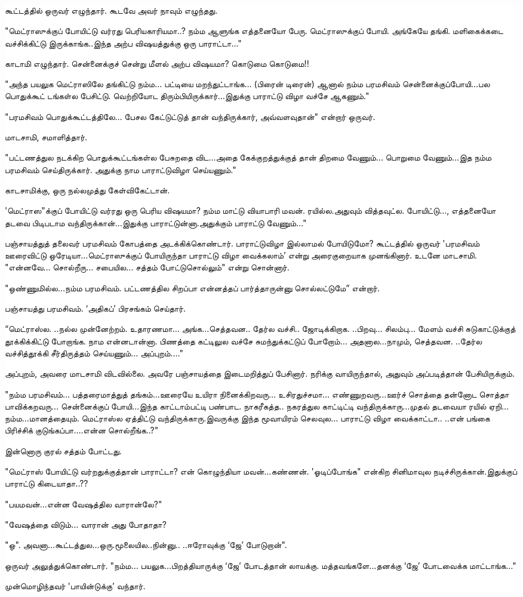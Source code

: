 கூட்டத்தில் ஒருவர் எழுந்தார். கூடவே அவர் நாவும் எழுந்தது.  

"மெட்ராஸுக்குப் போயிட்டு வர்ரது பெரியகாரியமா..? நம்ம ஆளுங்க எத்தனையோ பேரு. மெட்ராஸுக்குப் போயி. அங்கேயே தங்கி. மளிகைக்கடை வச்சிக்கிட்டு இருக்காங்க..இந்த அற்ப விஷயத்துக்கு ஒரு பாராட்டா..."  

காடாமி எழுந்தார். சென்னைக்குச் சென்று மீளல் அற்ப விஷயமா? கொடுமை கொடுமை!!  

"அந்த பயலுக மெட்ராஸிலே தங்கிட்டு நம்ம… பட்டியை மறந்துட்டாங்க… (பிரைன் டிரைன்) ஆனால் நம்ம பரமசிவம் சென்னைக்குப்போயி...பல பொதுக்கூட் டங்கள்ல பேசிட்டு. வெற்றியோட திரும்பியிருக்கார்…இதுக்கு பாராட்டு விழா வச்சே ஆகணும்."  

"பரமசிவம் பொதுக்கூட்டத்திலே… பேசல கேட்டுட்டுத் தான் வந்திருக்கார், அவ்வளவுதான்" என்றார் ஒருவர்.  

மாடசாமி, சமாளித்தார்.  

"பட்டணத்துல நடக்கிற பொதுக்கூட்டங்கள்ல பேசுறதை விட…அதை கேக்குறத்துக்குத் தான் திறமை வேணும்… பொறுமை வேணும்…இத நம்ம பரமசிவம் செய்திருக்கார். அதுக்கு நாம பாராட்டுவிழா செய்யணும்."  

காடசாமிக்கு, ஒரு நல்லமுத்து கேள்விகேட்டான்.  

'மெட்ராஸ"க்குப் போயிட்டு வர்ரது ஒரு பெரிய விஷயமா? நம்ம மாட்டு வியாபாரி மவன். ரயில்ல.அதுவும் வித்தவுட்ல. போயிட்டு…, எத்தனையோ தடவை பிடிபடாம வந்திருக்கான்…இதுக்கு பாராட்டுன்னா.அதுக்கும் பாராட்டு வேணும்…"  

பஞ்சாயத்துத் தலைவர் பரமசிவம் கோபத்தை அடக்கிக்கொண்டார். பாராட்டுவிழா இல்லாமல் போயிடுமோ? கூட்டத்தில் ஒருவர் 'பரமசிவம் ஊரைவிட்டு ஒரேடியா…மெட்ராஸுக்குப் போயிருந்தா பாராட்டு விழா வைக்கலாம்’ என்று அரைகுறையாக முனங்கினார். உடனே மாடசாமி. "என்னவே… சொல்றீரு… சபையில... சத்தம் போட்டுசொல்லும்" என்று சொன்னார்.  

"ஒண்ணுமில்ல…நம்ம பரமசிவம். பட்டணத்தில சிறப்பா என்னத்தப் பார்த்தாருன்னு சொல்லட்டுமே” என்றார்.  

பஞ்சாயத்து பரமசிவம். ‘அதிகப்’ பிரசங்கம் செய்தார்.  

“மெட்ராஸ்ல. ..நல்ல முன்னேற்றம். உதாரணமா… அங்க…செத்தவன.. தேர்ல வச்சி.. ஜோடிக்கிறாக. ..பிறவு… சிலம்பு… மேளம் வச்சி சுடுகாட்டுக்குத் தூக்கிக்கிட்டு போறாங்க. நாம என்னடான்னா. பிணத்தை கட்டிலுல வச்சே சுமந்துக்கட்டுப் போறோம்… அதனால…நாமும், செத்தவன. ..தேர்ல வச்சித்தூக்கி சீர்திருத்தம் செய்யணும்… அப்புறம்…."  

அப்புறம், அவரை மாடசாமி விடவில்லை. அவரே பஞ்சாயத்தை இடைமறித்துப் பேசினார். நரிக்கு வாயிருந்தால், அதுவும் அப்படித்தான் பேசியிருக்கும்.  

"நம்ம பரமசிவம்… பத்தரைமாத்துத் தங்கம்…ஊரையே உயிரா நினைக்கிறவரு… உசிரதுச்சமா… எண்ணுறவரு…ஊர்ச் சொத்தை தன்னோட சொத்தா பாவிக்கறவரு… சென்னைக்குப் போயி...இந்த காட்டாம்பட்டி பண்பாட. நாகரீகத்த.. நகரத்துல காட்டிட்டி வந்திருக்காரு…முதல் தடவையா ரயில் ஏறி…நம்ம…மானத்தையும். மெட்ராஸ்ல ஏத்திட்டு வந்திருக்காரு.இவருக்கு இந்த மூவாயிரம் செலவுல… பாராட்டு விழா வைக்காட்டா.. ..என் பங்கை பிரிச்சிக் குடுங்கப்பா….என்ன சொல்றீங்க..?"  

இன்னொரு குரல் சத்தம் போட்டது.  

"மெட்ராஸ் போயிட்டு வர்றதுக்குத்தான் பாராட்டா? என் கொழுந்தியா மவன்...கண்ணன். 'ஓடிப்போங்க" என்கிற சினிமாவுல நடிச்சிருக்கான்.இதுக்குப் பாராட்டு கிடையாதா..??  

"பயமவன்…என்ன வேஷத்தில வாரான்லே?"  

"வேஷத்தை விடும்… வாரான் அது போதாதா?  

"ஒ". அவனா…கூட்டத்துல…ஒரு.மூலையில..நின்னு.. ..ஈரோவுக்கு ‘ஜே’ போடுறான்".  

ஒருவர் அலுத்துக்கொண்டார். "நம்ம… பயலுக…பிறத்தியாருக்கு ‘ஜே’ போடத்தான் லாயக்கு. மத்தவங்களே…தனக்கு ‘ஜே’ போடவைக்க மாட்டாங்க…"  

முன்மொழிந்தவர் 'பாயின்டுக்கு’ வந்தார்.  
